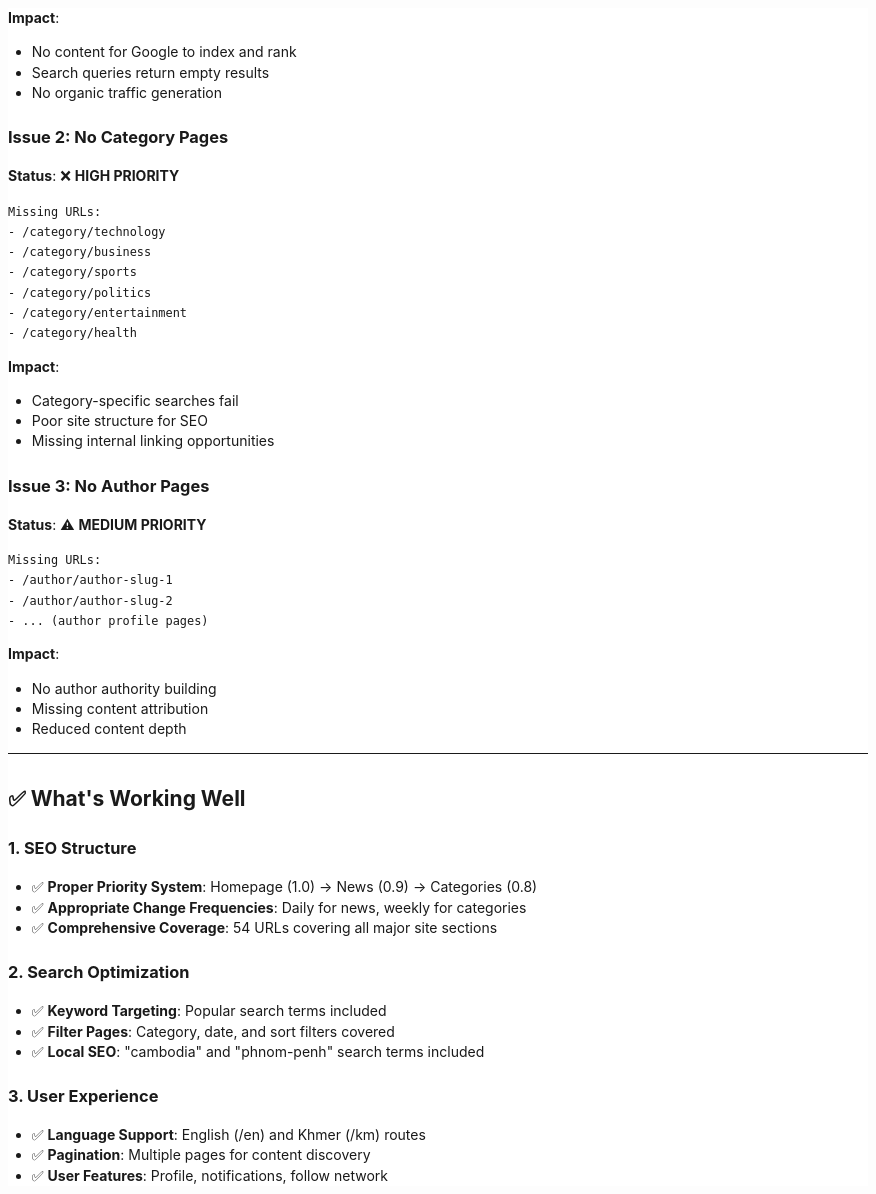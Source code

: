 **Impact**: 
- No content for Google to index and rank
- Search queries return empty results
- No organic traffic generation

### **Issue 2: No Category Pages**
**Status**: ❌ **HIGH PRIORITY**
```
Missing URLs:
- /category/technology
- /category/business
- /category/sports
- /category/politics
- /category/entertainment
- /category/health
```

**Impact**:
- Category-specific searches fail
- Poor site structure for SEO
- Missing internal linking opportunities

### **Issue 3: No Author Pages**
**Status**: ⚠️ **MEDIUM PRIORITY**
```
Missing URLs:
- /author/author-slug-1
- /author/author-slug-2
- ... (author profile pages)
```

**Impact**:
- No author authority building
- Missing content attribution
- Reduced content depth

---

## ✅ **What's Working Well**

### **1. SEO Structure**
- ✅ **Proper Priority System**: Homepage (1.0) → News (0.9) → Categories (0.8)
- ✅ **Appropriate Change Frequencies**: Daily for news, weekly for categories
- ✅ **Comprehensive Coverage**: 54 URLs covering all major site sections

### **2. Search Optimization**
- ✅ **Keyword Targeting**: Popular search terms included
- ✅ **Filter Pages**: Category, date, and sort filters covered
- ✅ **Local SEO**: "cambodia" and "phnom-penh" search terms included

### **3. User Experience**
- ✅ **Language Support**: English (/en) and Khmer (/km) routes
- ✅ **Pagination**: Multiple pages for content discovery
- ✅ **User Features**: Profile, notifications, follow network

